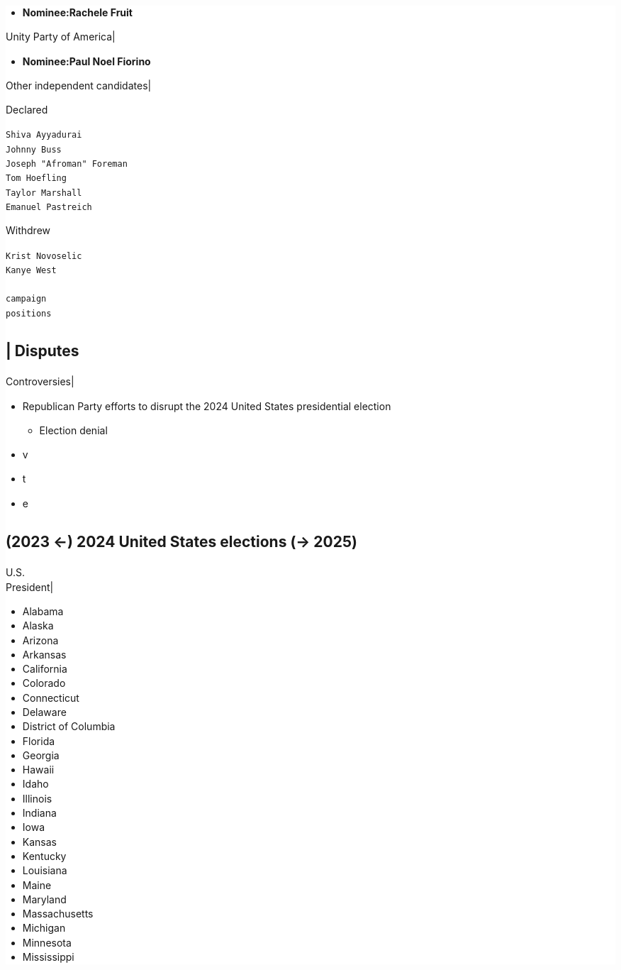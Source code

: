   * **Nominee:Rachele Fruit**

  
Unity Party of America|

  * **Nominee:Paul Noel Fiorino**

  
Other independent candidates|

Declared

    Shiva Ayyadurai
    Johnny Buss
    Joseph "Afroman" Foreman
    Tom Hoefling
    Taylor Marshall
    Emanuel Pastreich

Withdrew

    Krist Novoselic
    Kanye West

    campaign
    positions  
  
| Disputes  
---  
Controversies|

  * Republican Party efforts to disrupt the 2024 United States presidential election
    * Election denial

  
  
  * v
  * t
  * e

(2023 <-)  2024 United States elections (-> 2025)  
---  
U.S.  
President|

  * Alabama
  * Alaska
  * Arizona
  * Arkansas
  * California
  * Colorado
  * Connecticut
  * Delaware
  * District of Columbia
  * Florida
  * Georgia
  * Hawaii
  * Idaho
  * Illinois
  * Indiana
  * Iowa
  * Kansas
  * Kentucky
  * Louisiana
  * Maine
  * Maryland
  * Massachusetts
  * Michigan
  * Minnesota
  * Mississippi